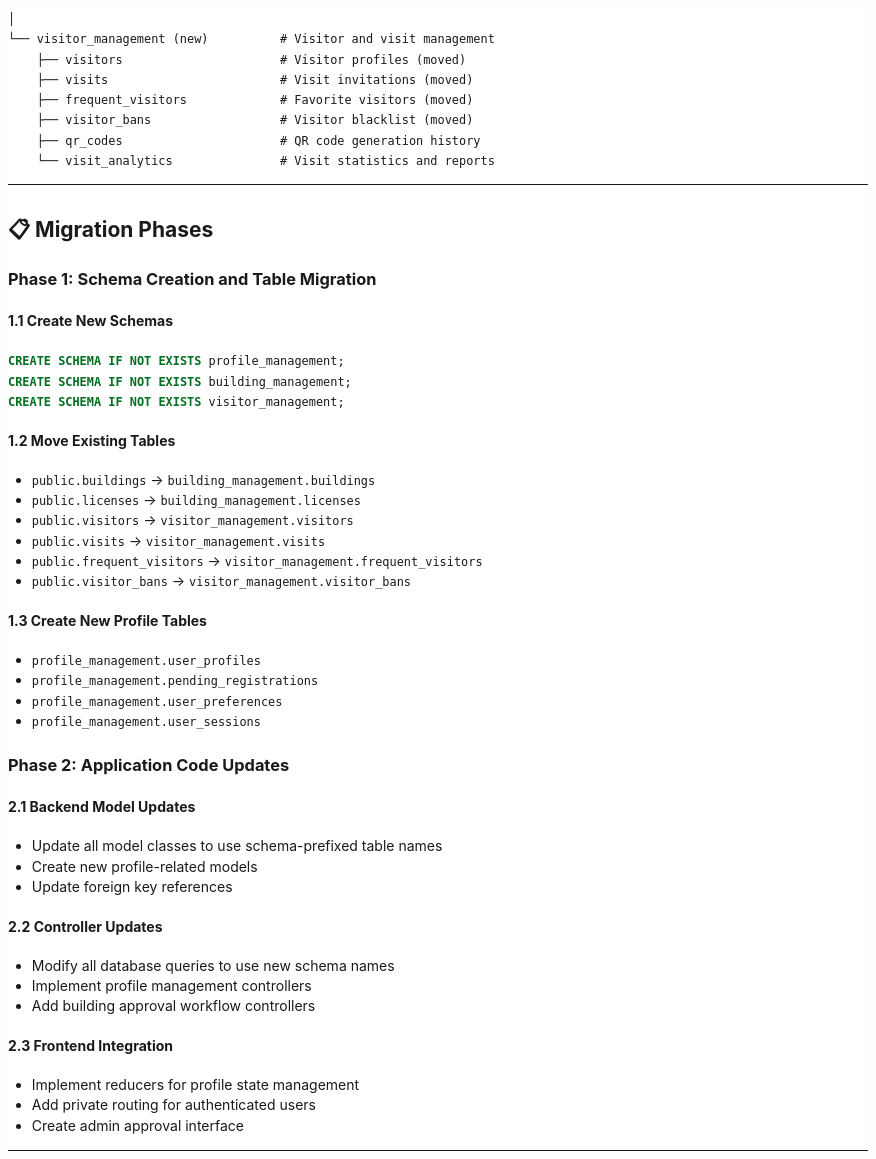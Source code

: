 ```
│
└── visitor_management (new)          # Visitor and visit management
    ├── visitors                      # Visitor profiles (moved)
    ├── visits                        # Visit invitations (moved)
    ├── frequent_visitors             # Favorite visitors (moved)
    ├── visitor_bans                  # Visitor blacklist (moved)
    ├── qr_codes                      # QR code generation history
    └── visit_analytics               # Visit statistics and reports
```

---

## 📋 **Migration Phases**

### **Phase 1: Schema Creation and Table Migration**

#### **1.1 Create New Schemas**
```sql
CREATE SCHEMA IF NOT EXISTS profile_management;
CREATE SCHEMA IF NOT EXISTS building_management; 
CREATE SCHEMA IF NOT EXISTS visitor_management;
```

#### **1.2 Move Existing Tables**
- `public.buildings` → `building_management.buildings`
- `public.licenses` → `building_management.licenses`
- `public.visitors` → `visitor_management.visitors`
- `public.visits` → `visitor_management.visits`
- `public.frequent_visitors` → `visitor_management.frequent_visitors`
- `public.visitor_bans` → `visitor_management.visitor_bans`

#### **1.3 Create New Profile Tables**
- `profile_management.user_profiles`
- `profile_management.pending_registrations`
- `profile_management.user_preferences`
- `profile_management.user_sessions`

### **Phase 2: Application Code Updates**

#### **2.1 Backend Model Updates**
- Update all model classes to use schema-prefixed table names
- Create new profile-related models
- Update foreign key references

#### **2.2 Controller Updates**  
- Modify all database queries to use new schema names
- Implement profile management controllers
- Add building approval workflow controllers

#### **2.3 Frontend Integration**
- Implement reducers for profile state management
- Add private routing for authenticated users
- Create admin approval interface

---